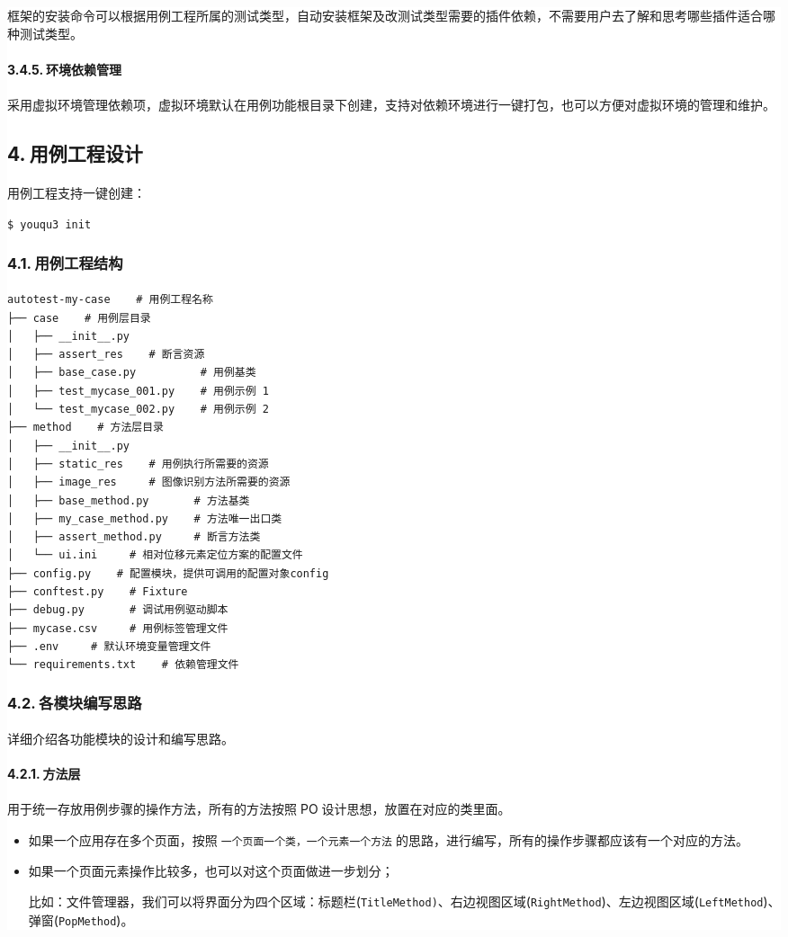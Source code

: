 框架的安装命令可以根据用例工程所属的测试类型，自动安装框架及改测试类型需要的插件依赖，不需要用户去了解和思考哪些插件适合哪种测试类型。

#### 3.4.5. 环境依赖管理

采用虚拟环境管理依赖项，虚拟环境默认在用例功能根目录下创建，支持对依赖环境进行一键打包，也可以方便对虚拟环境的管理和维护。

## 4. 用例工程设计

用例工程支持一键创建：

```shell
$ youqu3 init
```

### 4.1. 用例工程结构

```shell
autotest-my-case    # 用例工程名称
├── case    # 用例层目录
│   ├── __init__.py
│   ├── assert_res    # 断言资源
│   ├── base_case.py          # 用例基类
│   ├── test_mycase_001.py    # 用例示例 1
│   └── test_mycase_002.py    # 用例示例 2
├── method    # 方法层目录
│   ├── __init__.py
│   ├── static_res    # 用例执行所需要的资源
│   ├── image_res     # 图像识别方法所需要的资源
│   ├── base_method.py       # 方法基类
│   ├── my_case_method.py    # 方法唯一出口类
│   ├── assert_method.py     # 断言方法类
│   └── ui.ini     # 相对位移元素定位方案的配置文件
├── config.py    # 配置模块，提供可调用的配置对象config
├── conftest.py    # Fixture
├── debug.py       # 调试用例驱动脚本
├── mycase.csv     # 用例标签管理文件
├── .env     # 默认环境变量管理文件
└── requirements.txt    # 依赖管理文件
```

### 4.2. 各模块编写思路

详细介绍各功能模块的设计和编写思路。

#### 4.2.1. 方法层

用于统一存放用例步骤的操作方法，所有的方法按照 PO 设计思想，放置在对应的类里面。

- 如果一个应用存在多个页面，按照 `一个页面一个类，一个元素一个方法` 的思路，进行编写，所有的操作步骤都应该有一个对应的方法。

- 如果一个页面元素操作比较多，也可以对这个页面做进一步划分；

  比如：文件管理器，我们可以将界面分为四个区域：标题栏(`TitleMethod)`、右边视图区域(`RightMethod`)、左边视图区域(`LeftMethod`)、弹窗(`PopMethod`)。
